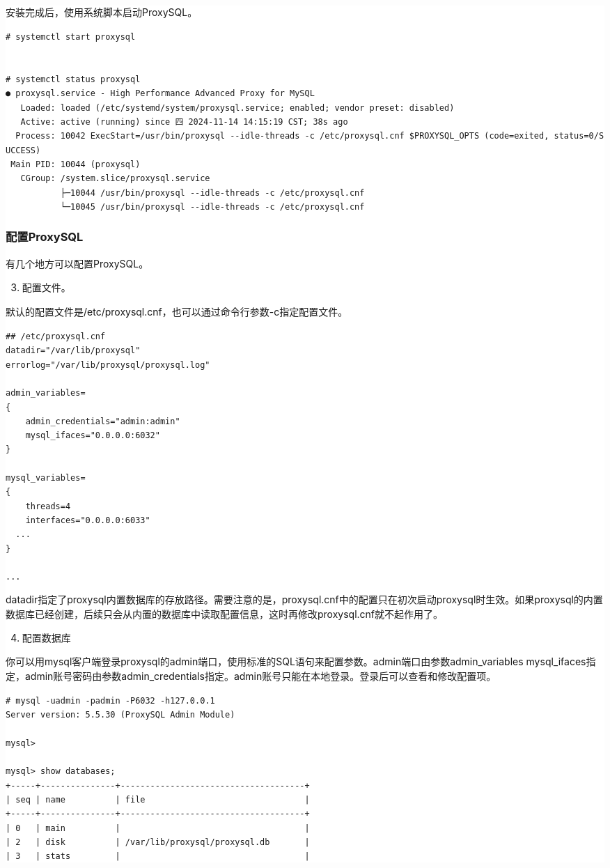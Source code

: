 安装完成后，使用系统脚本启动ProxySQL。

```plain
# systemctl start proxysql


# systemctl status proxysql
● proxysql.service - High Performance Advanced Proxy for MySQL
   Loaded: loaded (/etc/systemd/system/proxysql.service; enabled; vendor preset: disabled)
   Active: active (running) since 四 2024-11-14 14:15:19 CST; 38s ago
  Process: 10042 ExecStart=/usr/bin/proxysql --idle-threads -c /etc/proxysql.cnf $PROXYSQL_OPTS (code=exited, status=0/SUCCESS)
 Main PID: 10044 (proxysql)
   CGroup: /system.slice/proxysql.service
           ├─10044 /usr/bin/proxysql --idle-threads -c /etc/proxysql.cnf
           └─10045 /usr/bin/proxysql --idle-threads -c /etc/proxysql.cnf
```

### 配置ProxySQL

有几个地方可以配置ProxySQL。

3. 配置文件。

默认的配置文件是/etc/proxysql.cnf，也可以通过命令行参数-c指定配置文件。

```plain
## /etc/proxysql.cnf
datadir="/var/lib/proxysql"
errorlog="/var/lib/proxysql/proxysql.log"

admin_variables=
{
	admin_credentials="admin:admin"
	mysql_ifaces="0.0.0.0:6032"
}

mysql_variables=
{
	threads=4
	interfaces="0.0.0.0:6033"
  ...
}

...
```

datadir指定了proxysql内置数据库的存放路径。需要注意的是，proxysql.cnf中的配置只在初次启动proxysql时生效。如果proxysql的内置数据库已经创建，后续只会从内置的数据库中读取配置信息，这时再修改proxysql.cnf就不起作用了。

4. 配置数据库

你可以用mysql客户端登录proxysql的admin端口，使用标准的SQL语句来配置参数。admin端口由参数admin\_variables mysql\_ifaces指定，admin账号密码由参数admin\_credentials指定。admin账号只能在本地登录。登录后可以查看和修改配置项。

```plain
# mysql -uadmin -padmin -P6032 -h127.0.0.1
Server version: 5.5.30 (ProxySQL Admin Module)

mysql> 

mysql> show databases;
+-----+---------------+-------------------------------------+
| seq | name          | file                                |
+-----+---------------+-------------------------------------+
| 0   | main          |                                     |
| 2   | disk          | /var/lib/proxysql/proxysql.db       |
| 3   | stats         |                                     |
```